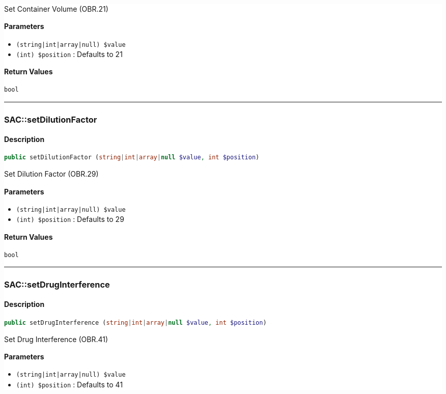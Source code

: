 Set Container Volume (OBR.21) 

 

**Parameters**

* `(string|int|array|null) $value`
* `(int) $position`
: Defaults to 21  

**Return Values**

`bool`




<hr />


### SAC::setDilutionFactor  

**Description**

```php
public setDilutionFactor (string|int|array|null $value, int $position)
```

Set Dilution Factor (OBR.29) 

 

**Parameters**

* `(string|int|array|null) $value`
* `(int) $position`
: Defaults to 29  

**Return Values**

`bool`




<hr />


### SAC::setDrugInterference  

**Description**

```php
public setDrugInterference (string|int|array|null $value, int $position)
```

Set Drug Interference (OBR.41) 

 

**Parameters**

* `(string|int|array|null) $value`
* `(int) $position`
: Defaults to 41  
